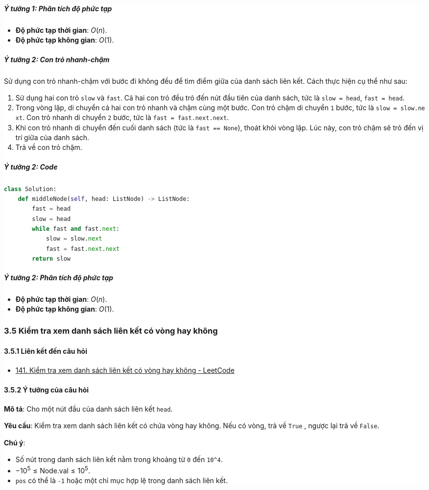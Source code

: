##### Ý tưởng 1: Phân tích độ phức tạp

- **Độ phức tạp thời gian**: $O(n)$.
- **Độ phức tạp không gian**: $O(1)$.

##### Ý tưởng 2: Con trỏ nhanh-chậm

Sử dụng con trỏ nhanh-chậm với bước đi không đều để tìm điểm giữa của danh sách liên kết. Cách thực hiện cụ thể như sau:

1. Sử dụng hai con trỏ `slow` và `fast`. Cả hai con trỏ đều trỏ đến nút đầu tiên của danh sách, tức là `slow = head`, `fast = head`.
2. Trong vòng lặp, di chuyển cả hai con trỏ nhanh và chậm cùng một bước. Con trỏ chậm di chuyển `1` bước, tức là `slow = slow.next`. Con trỏ nhanh di chuyển `2` bước, tức là `fast = fast.next.next`.
3. Khi con trỏ nhanh di chuyển đến cuối danh sách (tức là `fast == None`), thoát khỏi vòng lặp. Lúc này, con trỏ chậm sẽ trỏ đến vị trí giữa của danh sách.
4. Trả về con trỏ chậm.

##### Ý tưởng 2: Code

```python
class Solution:
    def middleNode(self, head: ListNode) -> ListNode:
        fast = head
        slow = head
        while fast and fast.next:
            slow = slow.next
            fast = fast.next.next
        return slow
```

##### Ý tưởng 2: Phân tích độ phức tạp

- **Độ phức tạp thời gian**: $O(n)$.
- **Độ phức tạp không gian**: $O(1)$.

### 3.5 Kiểm tra xem danh sách liên kết có vòng hay không

#### 3.5.1 Liên kết đến câu hỏi

- [141. Kiểm tra xem danh sách liên kết có vòng hay không - LeetCode](https://leetcode.com/problems/linked-list-cycle/)

#### 3.5.2 Ý tưởng của câu hỏi

**Mô tả**: Cho một nút đầu của danh sách liên kết `head`.

**Yêu cầu**: Kiểm tra xem danh sách liên kết có chứa vòng hay không. Nếu có vòng, trả về `True` , ngược lại trả về `False`.

**Chú ý**:

- Số nút trong danh sách liên kết nằm trong khoảng từ `0` đến `10^4`.
- $-10^5 \le \text{Node.val} \le 10^5$.
- `pos` có thể là `-1` hoặc một chỉ mục hợp lệ trong danh sách liên kết.
